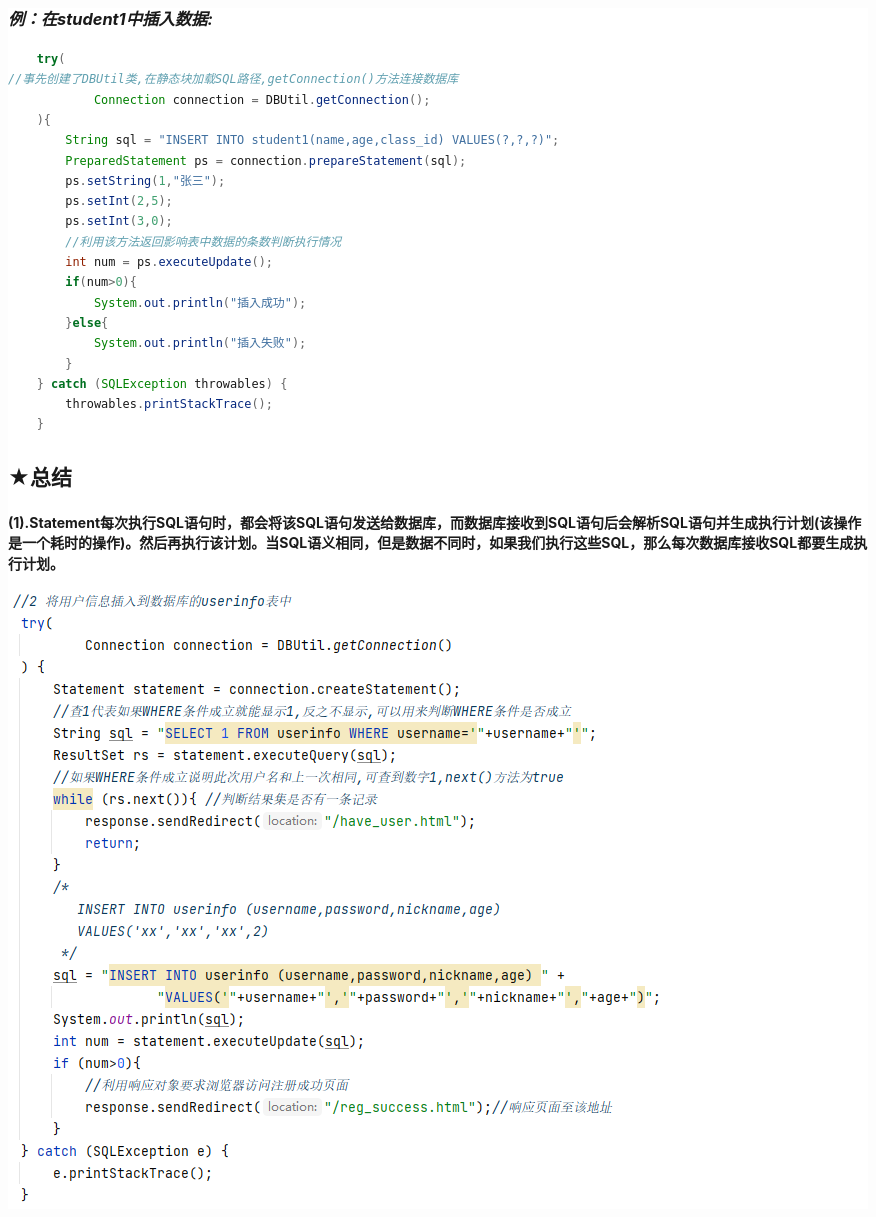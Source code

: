 ### *例：在student1中插入数据:*

```java
    try(
//事先创建了DBUtil类,在静态块加载SQL路径,getConnection()方法连接数据库
            Connection connection = DBUtil.getConnection();
    ){
        String sql = "INSERT INTO student1(name,age,class_id) VALUES(?,?,?)";
        PreparedStatement ps = connection.prepareStatement(sql);
        ps.setString(1,"张三");
        ps.setInt(2,5);
        ps.setInt(3,0);
        //利用该方法返回影响表中数据的条数判断执行情况
        int num = ps.executeUpdate();
        if(num>0){
            System.out.println("插入成功");
        }else{
            System.out.println("插入失败");
        }
    } catch (SQLException throwables) {
        throwables.printStackTrace();
    }
```

## ★总结

#### (1).Statement每次执行SQL语句时，都会将该SQL语句发送给数据库，而数据库接收到SQL语句后会解析SQL语句并生成执行计划(该操作是一个耗时的操作)。然后再执行该计划。当SQL语义相同，但是数据不同时，如果我们执行这些SQL，那么每次数据库接收SQL都要生成执行计划。

![img_7](images/img_7.png)
